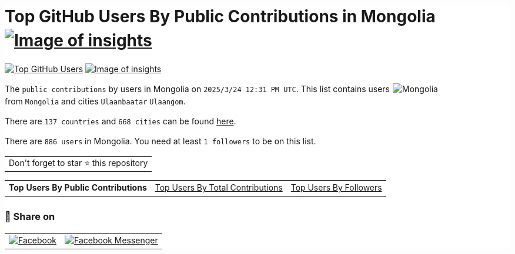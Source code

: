 # Top GitHub Users By Public Contributions in Mongolia [<img alt="Image of insights" src="https://github.com/gayanvoice/insights/blob/master/graph/373383893/small/week.png" height="24">](https://github.com/gayanvoice/insights/blob/master/readme/373383893/week.md)
[![Top GitHub Users](https://github.com/gayanvoice/top-github-users/actions/workflows/action.yml/badge.svg)](https://github.com/gayanvoice/top-github-users/actions/workflows/action.yml) [![Image of insights](https://github.com/gayanvoice/insights/blob/master/svg/373383893/badge.svg)](https://github.com/gayanvoice/insights/blob/master/readme/373383893/week.md)

<a href="https://gayanvoice.github.io/top-github-users/index.html">
	<img align="right" width="200" src="https://upload.wikimedia.org/wikipedia/commons/4/4c/Flag_of_Mongolia.svg" alt="Mongolia">
</a>

The `public contributions` by users in Mongolia on `2025/3/24 12:31 PM UTC`. This list contains users from `Mongolia` and cities `Ulaanbaatar` `Ulaangom`.

There are `137 countries` and `668 cities` can be found [here](https://github.com/Zaid-maker/top-github-users-list).

There are `886 users`  in Mongolia. You need at least `1 followers` to be on this list.

<table>
	<tr>
		<td>
			Don't forget to star ⭐ this repository
		</td>
	</tr>
</table>

<table>
	<tr>
		<td>
			<strong>Top Users By Public Contributions</strong>
		</td>
		<td>
			<a href="https://github.com/Zaid-maker/top-github-users-list/blob/main/markdown/total_contributions/mongolia.md">Top Users By Total Contributions</a>
		</td>
		<td>
			<a href="https://github.com/Zaid-maker/top-github-users-list/blob/main/markdown/followers/mongolia.md">Top Users By Followers</a>
		</td>
	</tr>
</table>

### 🚀 Share on

<table>
	<tr>
		<td>
			<a href="https://web.facebook.com/sharer.php?t=Top%20GitHub%20Users%20By%20Public%20Contributions%20in%20Mongolia&u=https://github.com/Zaid-maker/top-github-users-list/blob/main/markdown/public_contributions/mongolia.md&_rdc=1&_rdr">
				<img src="https://github.com/gayanvoice/github-active-users-monitor/raw/master/public/images/icons/facebook.svg" height="48" width="48" alt="Facebook"/>
			</a>
		</td>
		<td>
			<a href="https://www.facebook.com/dialog/send?link=https://github.com/Zaid-maker/top-github-users-list/blob/main/markdown/public_contributions/mongolia.md&app_id=291494419107518&redirect_uri=https://github.com/Zaid-maker/top-github-users-list/blob/main/markdown/public_contributions/mongolia.md">
				<img src="https://github.com/gayanvoice/github-active-users-monitor/raw/master/public/images/icons/facebook_messenger.svg" height="48" width="48" alt="Facebook Messenger"/>
			</a>